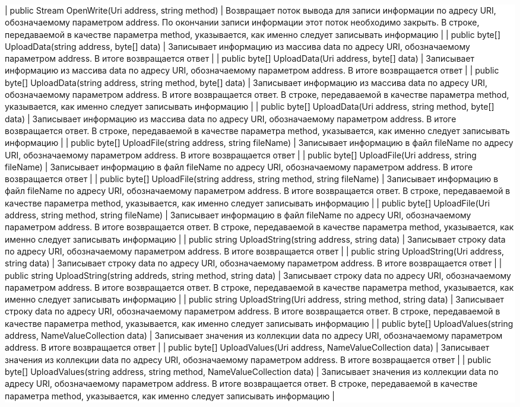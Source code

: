 | public Stream OpenWrite(Uri address, string method)                                 | Возвращает поток вывода для записи информации по адресу URI, обозначаемому параметром address. По окончании записи информации этот поток необходимо закрыть. В строке, передаваемой в качестве параметра method, указывается, как именно следует записывать информацию |
| public byte[] UploadData(string address, byte[] data)                               | Записывает информацию из массива data по адресу URI, обозначаемому параметром address. В итоге возвращается ответ                                                                                                                                                      |
| public byte[] UploadData(Uri address, byte[] data)                                  | Записывает информацию из массива data по адресу URI, обозначаемому параметром address. В итоге возвращается ответ                                                                                                                                                      |
| public byte[] UploadData(string address, string method, byte[] data)                | Записывает информацию из массива data по адресу URI, обозначаемому параметром address. В итоге возвращается ответ. В строке, передаваемой в качестве параметра method, указывается, как именно следует записывать информацию                                           |
| public byte[] UploadData(Uri address, string method, byte[] data)                   | Записывает информацию из массива data по адресу URI, обозначаемому параметром address. В итоге возвращается ответ. В строке, передаваемой в качестве параметра method, указывается, как именно следует записывать информацию                                           |
| public byte[] UploadFile(string address, string fileName)                           | Записывает информацию в файл fileName по адресу URI, обозначаемому параметром address. В итоге возвращается ответ                                                                                                                                                      |
| public byte[] UploadFile(Uri address, string fileName)                              | Записывает информацию в файл fileName по адресу URI, обозначаемому параметром address. В итоге возвращается ответ                                                                                                                                                      |
| public byte[] UploadFile(string address, string method, string fileName)            | Записывает информацию в файл fileName по адресу URI, обозначаемому параметром address. В итоге возвращается ответ. В строке, передаваемой в качестве параметра method, указывается, как именно следует записывать информацию                                           |
| public byte[] UploadFile(Uri address, string method, string fileName)               | Записывает информацию в файл fileName по адресу URI, обозначаемому параметром address. В итоге возвращается ответ. В строке, передаваемой в качестве параметра method, указывается, как именно следует записывать информацию                                           |
| public string UploadString(string address, string data)                             | Записывает строку data по адресу URI, обозначаемому параметром address. В итоге возвращается ответ                                                                                                                                                                     |
| public string UploadString(Uri address, string data)                                | Записывает строку data по адресу URI, обозначаемому параметром address. В итоге возвращается ответ                                                                                                                                                                     |
| public string UploadString(string addreds, string method, string data)              | Записывает строку data по адресу URI, обозначаемому параметром address. В итоге возвращается ответ. В строке, передаваемой в качестве параметра method, указывается, как именно следует записывать информацию                                                          |
| public string UploadString(Uri address, string method, string data)                 | Записывает строку data по адресу URI, обозначаемому параметром address. В итоге возвращается ответ. В строке, передаваемой в качестве параметра method, указывается, как именно следует записывать информацию                                                          |
| public byte[] UploadValues(string address, NameValueCollection data)                | Записывает значения из коллекции data по адресу URI, обозначаемому параметром address. В итоге возвращается ответ                                                                                                                                                      |
| public byte[] UploadValues(Uri address, NameValueCollection data)                   | Записывает значения из коллекции data по адресу URI, обозначаемому параметром address. В итоге возвращается ответ                                                                                                                                                      |
| public byte[] UploadValues(string address, string method, NameValueCollection data) | Записывает значения из коллекции data по адресу URI, обозначаемому параметром address. В итоге возвращается ответ. В строке, передаваемой в качестве параметра method, указывается, как именно следует записывать информацию                                           |